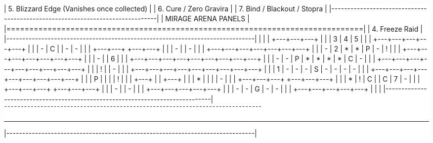 | 5. Blizzard Edge (Vanishes once collected)                                   |
| 6. Cure / Zero Gravira                                                       |
| 7. Bind / Blackout / Stopra                                                  |
|------------------------------------------------------------------------------|
|                            MIRAGE ARENA PANELS                               |
|==============================================================================|
| 4. Freeze Raid                                                               |
|------------------------------------------------------------------------------|
|                                                                              |
|                                +---+---+---+                                 |
|                                | 3 | 4 | 5 |                                 |
|                            +---+---+---+---+---+                             |
|                            | - | C |   | - | - |                             |
|                            +---+---+   +---+---+                             |
|                            | - |           | - |                             |
|                        +---+---+---+---+---+---+---+                         |
|                        | - | 2 | * | * | P | - | ! |                         |
|                        +---+---+---+---+---+---+---+                         |
|                        | - |                   | 6 |                         |
|                    +---+---+---+---+---+---+---+---+---+                     |
|                    | - | - | P | * | * | * | * | C | - |                     |
|                    +---+---+---+---+---+---+---+---+---+                     |
|                    | ! |                           | - |                     |
|                    +---+---+---+---+---+---+---+---+---+                     |
|                    | 1 | - | - | - | S | - | - | - | - |                     |
|                    +---+---+---+---+---+---+---+---+---+                     |
|                    | P |     |               |     | ! |                     |
|                    +---+     |               |     +---+                     |
|                    | * |     |               |     | - |                     |
|                    +---+---+---+           +---+---+---+                     |
|                    | * | ! | C |           | C | 7 | - |                     |
|                    +---+---+---+           +---+---+---+                     |
|                            | - |           | - |                             |
|                            +---+---+---+---+---+                             |
|                            | - | - | G | - | - |                             |
|                            +---+---+---+---+---+                             |
|                                                                              |
|------------------------------------------------------------------------------|
¯¯¯¯¯¯¯¯¯¯¯¯¯¯¯¯¯¯¯¯¯¯¯¯¯¯¯¯¯¯¯¯¯¯¯¯¯¯¯¯¯¯¯¯¯¯¯¯¯¯¯¯¯¯¯¯¯¯¯¯¯¯¯¯¯¯¯¯¯¯¯¯¯¯¯¯¯¯
______________________________________________________________________________
|------------------------------------------------------------------------------|